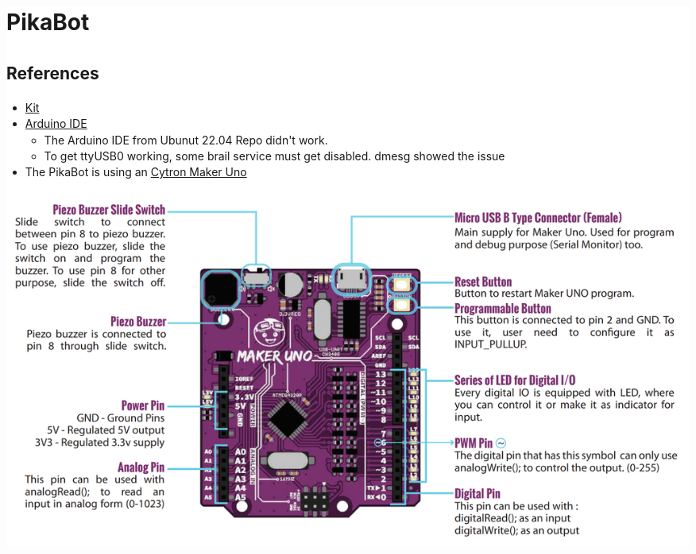 # PikaBot

## References
- [Kit](https://www.robotshop.com/de/de/pikabot-maker-uno-smart-car-kit.html)
- [Arduino IDE](https://www.arduino.cc/en/software)
  - The Arduino IDE from Ubunut 22.04 Repo didn't work.
  - To get ttyUSB0 working, some brail service must get disabled. dmesg showed the issue
- The PikaBot is using an [Cytron Maker Uno](https://www.robotshop.com/de/de/cytron-maker-uno-mikrocontroller.html)

![Cytron Maker Uno](Maker_Uno.png)